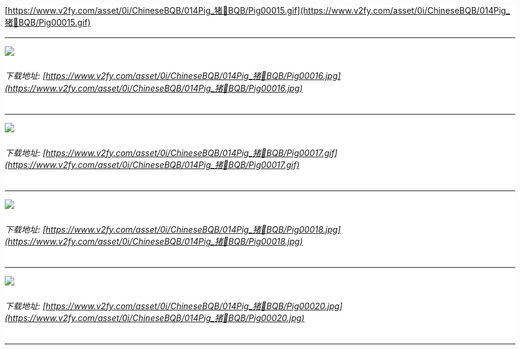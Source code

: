 [https://www.v2fy.com/asset/0i/ChineseBQB/014Pig_猪🐖BQB/Pig00015.gif](https://www.v2fy.com/asset/0i/ChineseBQB/014Pig_猪🐖BQB/Pig00015.gif)</h6><hr/><img height='200px' style='height:200px;'  src='https://www.v2fy.com/asset/0i/ChineseBQB/014Pig_猪🐖BQB/Pig00016.jpg' data-original='https://www.v2fy.com/asset/0i/ChineseBQB/014Pig_猪🐖BQB/Pig00016.jpg' /><br/><h6>下载地址: [https://www.v2fy.com/asset/0i/ChineseBQB/014Pig_猪🐖BQB/Pig00016.jpg](https://www.v2fy.com/asset/0i/ChineseBQB/014Pig_猪🐖BQB/Pig00016.jpg)</h6><hr/><img height='200px' style='height:200px;'  src='https://www.v2fy.com/asset/0i/ChineseBQB/014Pig_猪🐖BQB/Pig00017.gif' data-original='https://www.v2fy.com/asset/0i/ChineseBQB/014Pig_猪🐖BQB/Pig00017.gif' /><br/><h6>下载地址: [https://www.v2fy.com/asset/0i/ChineseBQB/014Pig_猪🐖BQB/Pig00017.gif](https://www.v2fy.com/asset/0i/ChineseBQB/014Pig_猪🐖BQB/Pig00017.gif)</h6><hr/><img height='200px' style='height:200px;'  src='https://www.v2fy.com/asset/0i/ChineseBQB/014Pig_猪🐖BQB/Pig00018.jpg' data-original='https://www.v2fy.com/asset/0i/ChineseBQB/014Pig_猪🐖BQB/Pig00018.jpg' /><br/><h6>下载地址: [https://www.v2fy.com/asset/0i/ChineseBQB/014Pig_猪🐖BQB/Pig00018.jpg](https://www.v2fy.com/asset/0i/ChineseBQB/014Pig_猪🐖BQB/Pig00018.jpg)</h6><hr/><img height='200px' style='height:200px;'  src='https://www.v2fy.com/asset/0i/ChineseBQB/014Pig_猪🐖BQB/Pig00020.jpg' data-original='https://www.v2fy.com/asset/0i/ChineseBQB/014Pig_猪🐖BQB/Pig00020.jpg' /><br/><h6>下载地址: [https://www.v2fy.com/asset/0i/ChineseBQB/014Pig_猪🐖BQB/Pig00020.jpg](https://www.v2fy.com/asset/0i/ChineseBQB/014Pig_猪🐖BQB/Pig00020.jpg)</h6><hr/>
